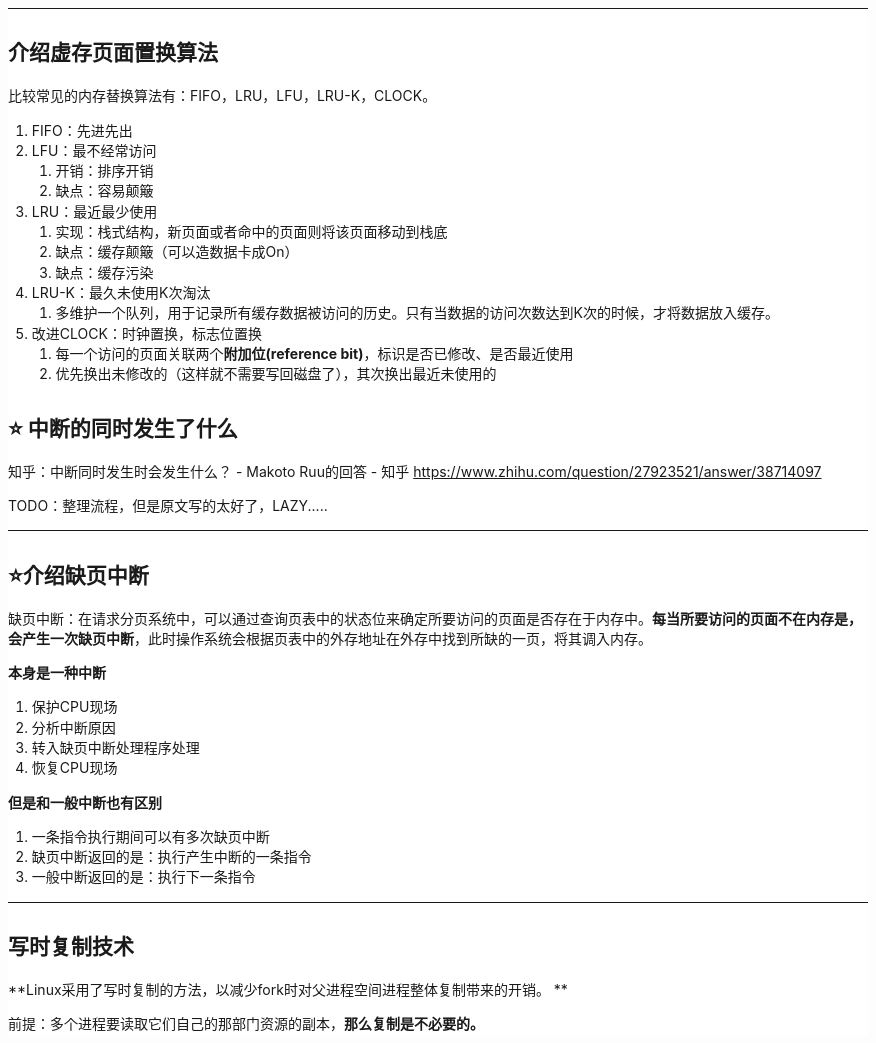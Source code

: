 -----

## 介绍虚存页面置换算法

比较常见的内存替换算法有：FIFO，LRU，LFU，LRU-K，CLOCK。 

1. FIFO：先进先出
2. LFU：最不经常访问
   1. 开销：排序开销
   2. 缺点：容易颠簸
3. LRU：最近最少使用
   1. 实现：栈式结构，新页面或者命中的页面则将该页面移动到栈底
   2. 缺点：缓存颠簸（可以造数据卡成On）
   3. 缺点：缓存污染
4. LRU-K：最久未使用K次淘汰
   1. 多维护一个队列，用于记录所有缓存数据被访问的历史。只有当数据的访问次数达到K次的时候，才将数据放入缓存。
5. 改进CLOCK：时钟置换，标志位置换
   1. 每一个访问的页面关联两个**附加位(reference bit)**，标识是否已修改、是否最近使用
   2. 优先换出未修改的（这样就不需要写回磁盘了），其次换出最近未使用的

## ⭐ 中断的同时发生了什么

知乎：中断同时发生时会发生什么？ - Makoto Ruu的回答 - 知乎 https://www.zhihu.com/question/27923521/answer/38714097

TODO：整理流程，但是原文写的太好了，LAZY.....

----

## ⭐介绍缺页中断

缺页中断：在请求分页系统中，可以通过查询页表中的状态位来确定所要访问的页面是否存在于内存中。**每当所要访问的页面不在内存是，会产生一次缺页中断**，此时操作系统会根据页表中的外存地址在外存中找到所缺的一页，将其调入内存。 

**本身是一种中断**

1. 保护CPU现场
2. 分析中断原因
3. 转入缺页中断处理程序处理
4. 恢复CPU现场

**但是和一般中断也有区别**

1. 一条指令执行期间可以有多次缺页中断
2. 缺页中断返回的是：执行产生中断的一条指令
3. 一般中断返回的是：执行下一条指令

---

## 写时复制技术

**Linux采用了写时复制的方法，以减少fork时对父进程空间进程整体复制带来的开销。 **

前提：多个进程要读取它们自己的那部门资源的副本，**那么复制是不必要的。**
